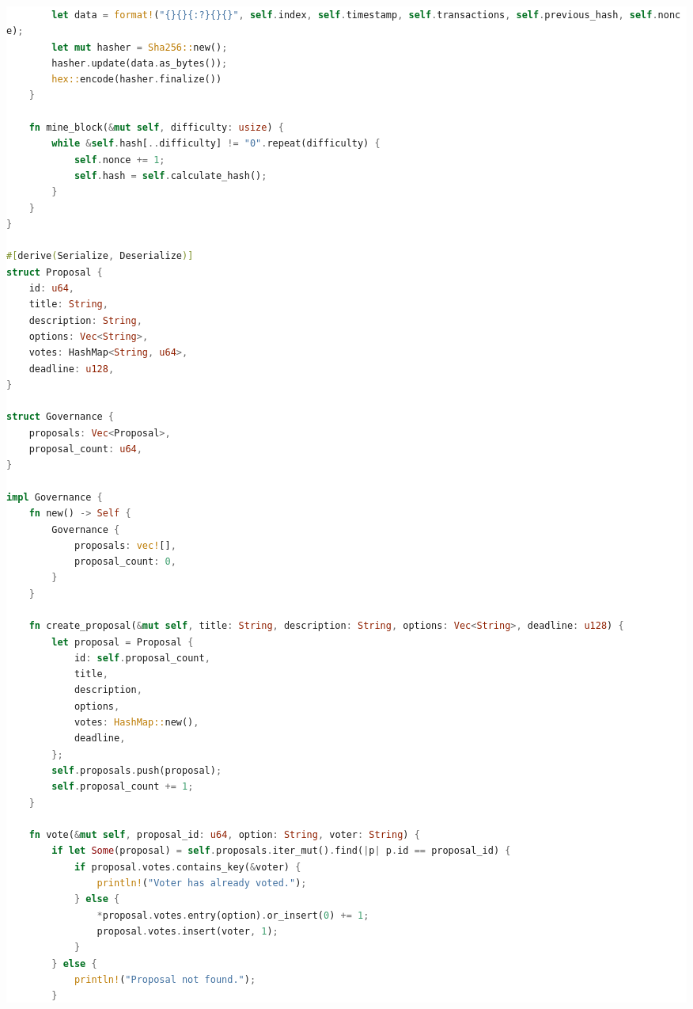 ```rust
        let data = format!("{}{}{:?}{}{}", self.index, self.timestamp, self.transactions, self.previous_hash, self.nonce);
        let mut hasher = Sha256::new();
        hasher.update(data.as_bytes());
        hex::encode(hasher.finalize())
    }

    fn mine_block(&mut self, difficulty: usize) {
        while &self.hash[..difficulty] != "0".repeat(difficulty) {
            self.nonce += 1;
            self.hash = self.calculate_hash();
        }
    }
}

#[derive(Serialize, Deserialize)]
struct Proposal {
    id: u64,
    title: String,
    description: String,
    options: Vec<String>,
    votes: HashMap<String, u64>,
    deadline: u128,
}

struct Governance {
    proposals: Vec<Proposal>,
    proposal_count: u64,
}

impl Governance {
    fn new() -> Self {
        Governance {
            proposals: vec![],
            proposal_count: 0,
        }
    }

    fn create_proposal(&mut self, title: String, description: String, options: Vec<String>, deadline: u128) {
        let proposal = Proposal {
            id: self.proposal_count,
            title,
            description,
            options,
            votes: HashMap::new(),
            deadline,
        };
        self.proposals.push(proposal);
        self.proposal_count += 1;
    }

    fn vote(&mut self, proposal_id: u64, option: String, voter: String) {
        if let Some(proposal) = self.proposals.iter_mut().find(|p| p.id == proposal_id) {
            if proposal.votes.contains_key(&voter) {
                println!("Voter has already voted.");
            } else {
                *proposal.votes.entry(option).or_insert(0) += 1;
                proposal.votes.insert(voter, 1);
            }
        } else {
            println!("Proposal not found.");
        }
```